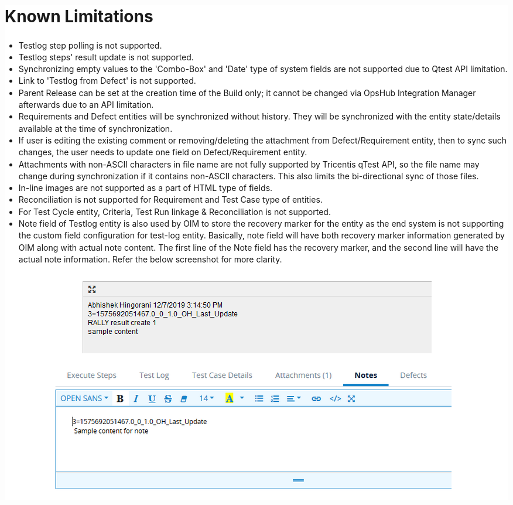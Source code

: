 # Known Limitations

* Testlog step polling is not supported.
* Testlog steps' result update is not supported.
* Synchronizing empty values to the 'Combo-Box' and 'Date' type of system fields are not supported due to Qtest API limitation.
* Link to 'Testlog from Defect' is not supported.
* Parent Release can be set at the creation time of the Build only; it cannot be changed via OpsHub Integration Manager afterwards due to an API limitation.
* Requirements and Defect entities will be synchronized without history. They will be synchronized with the entity state/details available at the time of synchronization.
* If user is editing the existing comment or removing/deleting the attachment from Defect/Requirement entity, then to sync such changes, the user needs to update one field on Defect/Requirement entity.
* Attachments with non-ASCII characters in file name are not fully supported by Tricentis qTest API, so the file name may change during synchronization if it contains non-ASCII characters. This also limits the bi-directional sync of those files.
* In-line images are not supported as a part of HTML type of fields.
* Reconciliation is not supported for Requirement and Test Case type of entities.
* For Test Cycle entity, Criteria, Test Run linkage & Reconciliation is not supported.
* Note field of Testlog entity is also used by OIM to store the recovery marker for the entity as the end system is not supporting the custom field configuration for test-log entity. Basically, note field will have both recovery marker information generated by OIM along with actual note content. The first line of the Note field has the recovery marker, and the second line will have the actual note information. Refer the below screenshot for more clarity.  
 <p align="center">
  <img src="../assets/qTest_Image6_NoteRecovery.png" />
</p>

<p align="center">
  <img src="../assets/qTest_Image7_NoteRecovery.png" />
</p>
